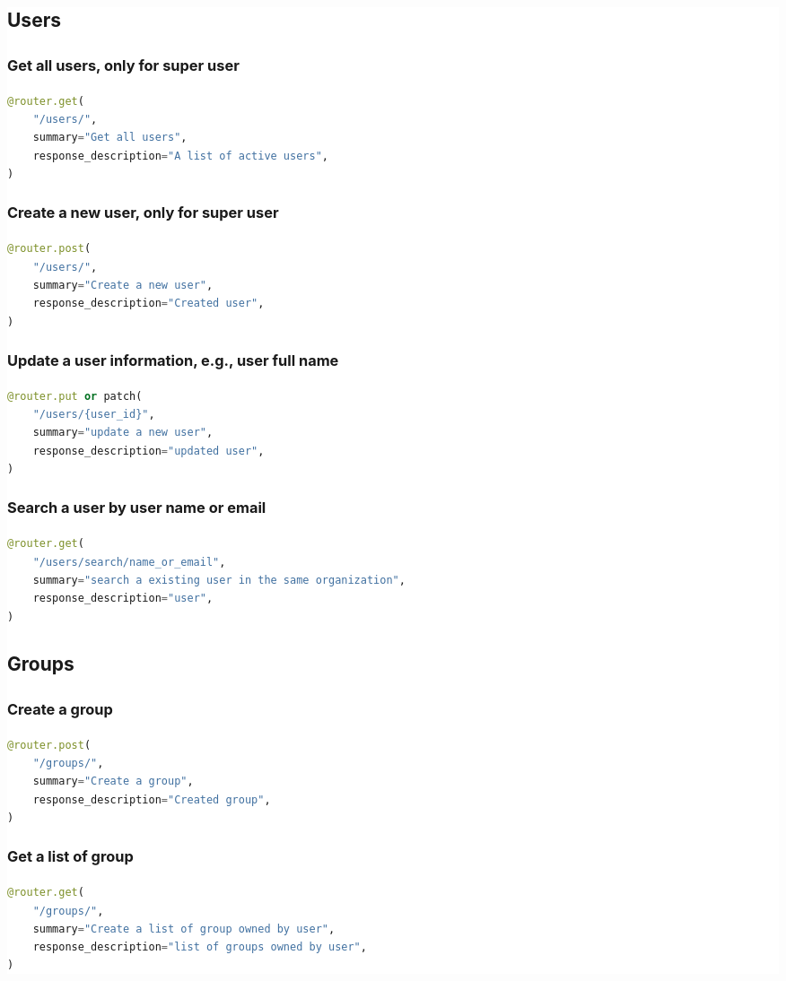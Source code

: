## Users
### Get all users, only for super user
``` python
@router.get(
    "/users/",
    summary="Get all users",
    response_description="A list of active users",
)
```

### Create a new user, only for super user
``` python
@router.post(
    "/users/",
    summary="Create a new user",
    response_description="Created user",
)
```

### Update a user information, e.g., user full name
``` python
@router.put or patch(
    "/users/{user_id}",
    summary="update a new user",
    response_description="updated user",
)
```

### Search a user by user name or email
``` python
@router.get(
    "/users/search/name_or_email",
    summary="search a existing user in the same organization",
    response_description="user",
)
```



## Groups
### Create a group
``` python
@router.post(
    "/groups/",
    summary="Create a group",
    response_description="Created group",
)
```
### Get a list of group
``` python
@router.get(
    "/groups/",
    summary="Create a list of group owned by user",
    response_description="list of groups owned by user",
)
```
